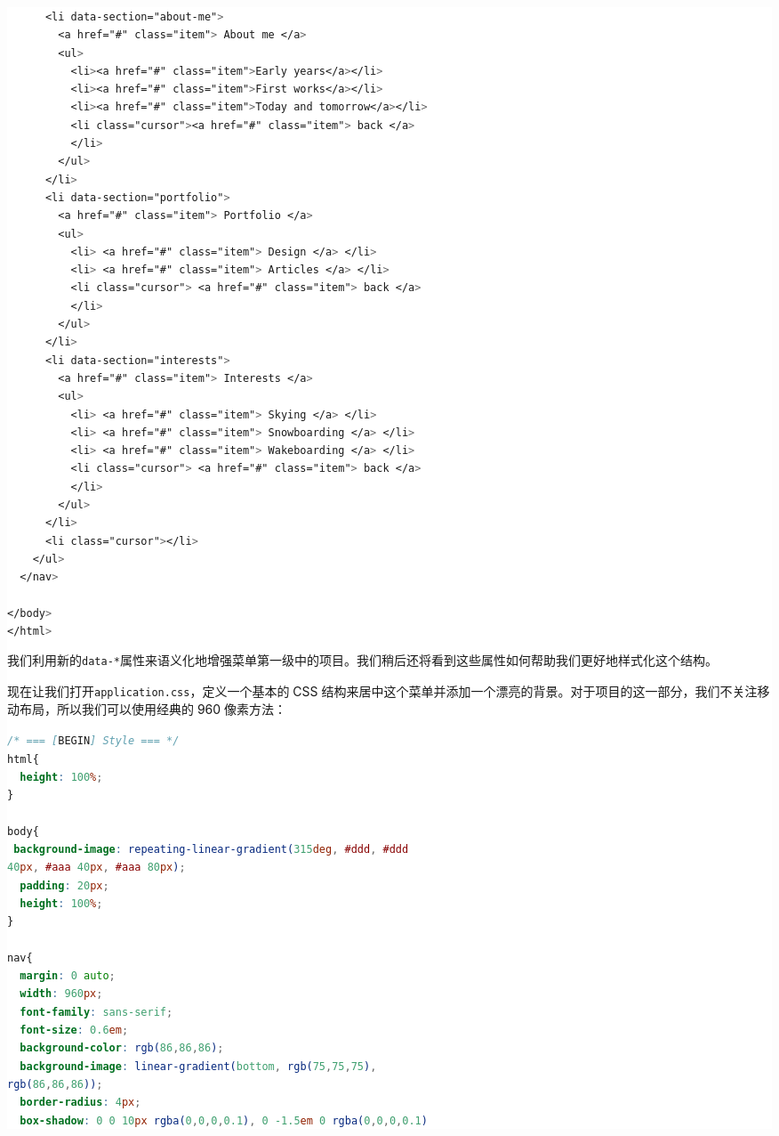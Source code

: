 ```css
      <li data-section="about-me">
        <a href="#" class="item"> About me </a>
        <ul>
          <li><a href="#" class="item">Early years</a></li>
          <li><a href="#" class="item">First works</a></li>
          <li><a href="#" class="item">Today and tomorrow</a></li>
          <li class="cursor"><a href="#" class="item"> back </a>
          </li> 
        </ul>
      </li>
      <li data-section="portfolio">
        <a href="#" class="item"> Portfolio </a>
        <ul>
          <li> <a href="#" class="item"> Design </a> </li>
          <li> <a href="#" class="item"> Articles </a> </li>
          <li class="cursor"> <a href="#" class="item"> back </a>
          </li>
        </ul>
      </li>
      <li data-section="interests">
        <a href="#" class="item"> Interests </a>
        <ul>
          <li> <a href="#" class="item"> Skying </a> </li>
          <li> <a href="#" class="item"> Snowboarding </a> </li>
          <li> <a href="#" class="item"> Wakeboarding </a> </li>
          <li class="cursor"> <a href="#" class="item"> back </a>
          </li>
        </ul>
      </li>
      <li class="cursor"></li>
    </ul>
  </nav>

</body>
</html>
```

我们利用新的`data-*`属性来语义化地增强菜单第一级中的项目。我们稍后还将看到这些属性如何帮助我们更好地样式化这个结构。

现在让我们打开`application.css`，定义一个基本的 CSS 结构来居中这个菜单并添加一个漂亮的背景。对于项目的这一部分，我们不关注移动布局，所以我们可以使用经典的 960 像素方法：

```css
/* === [BEGIN] Style === */
html{
  height: 100%;
}

body{
 background-image: repeating-linear-gradient(315deg, #ddd, #ddd 
40px, #aaa 40px, #aaa 80px);
  padding: 20px;
  height: 100%;
}

nav{
  margin: 0 auto;
  width: 960px;
  font-family: sans-serif;
  font-size: 0.6em;
  background-color: rgb(86,86,86);
  background-image: linear-gradient(bottom, rgb(75,75,75), 
rgb(86,86,86));
  border-radius: 4px;
  box-shadow: 0 0 10px rgba(0,0,0,0.1), 0 -1.5em 0 rgba(0,0,0,0.1) 
```